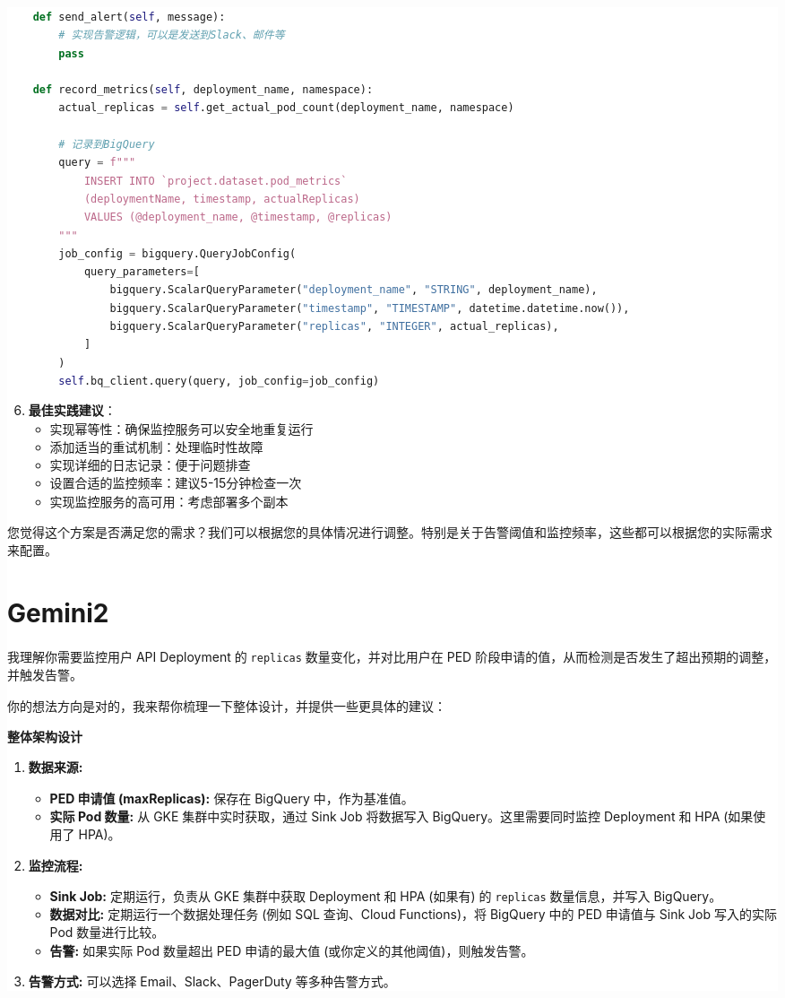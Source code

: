 ```python
    def send_alert(self, message):
        # 实现告警逻辑，可以是发送到Slack、邮件等
        pass

    def record_metrics(self, deployment_name, namespace):
        actual_replicas = self.get_actual_pod_count(deployment_name, namespace)
        
        # 记录到BigQuery
        query = f"""
            INSERT INTO `project.dataset.pod_metrics`
            (deploymentName, timestamp, actualReplicas)
            VALUES (@deployment_name, @timestamp, @replicas)
        """
        job_config = bigquery.QueryJobConfig(
            query_parameters=[
                bigquery.ScalarQueryParameter("deployment_name", "STRING", deployment_name),
                bigquery.ScalarQueryParameter("timestamp", "TIMESTAMP", datetime.datetime.now()),
                bigquery.ScalarQueryParameter("replicas", "INTEGER", actual_replicas),
            ]
        )
        self.bq_client.query(query, job_config=job_config)

```

6. **最佳实践建议**：
   - 实现幂等性：确保监控服务可以安全地重复运行
   - 添加适当的重试机制：处理临时性故障
   - 实现详细的日志记录：便于问题排查
   - 设置合适的监控频率：建议5-15分钟检查一次
   - 实现监控服务的高可用：考虑部署多个副本

您觉得这个方案是否满足您的需求？我们可以根据您的具体情况进行调整。特别是关于告警阈值和监控频率，这些都可以根据您的实际需求来配置。



# Gemini2 

我理解你需要监控用户 API Deployment 的 `replicas` 数量变化，并对比用户在 PED 阶段申请的值，从而检测是否发生了超出预期的调整，并触发告警。

你的想法方向是对的，我来帮你梳理一下整体设计，并提供一些更具体的建议：

**整体架构设计**

1.  **数据来源:**
    *   **PED 申请值 (maxReplicas):**  保存在 BigQuery 中，作为基准值。
    *   **实际 Pod 数量:** 从 GKE 集群中实时获取，通过 Sink Job 将数据写入 BigQuery。这里需要同时监控 Deployment 和 HPA (如果使用了 HPA)。

2.  **监控流程:**
    *   **Sink Job:** 定期运行，负责从 GKE 集群中获取 Deployment 和 HPA (如果有) 的 `replicas` 数量信息，并写入 BigQuery。
    *   **数据对比:** 定期运行一个数据处理任务 (例如 SQL 查询、Cloud Functions)，将 BigQuery 中的 PED 申请值与 Sink Job 写入的实际 Pod 数量进行比较。
    *   **告警:** 如果实际 Pod 数量超出 PED 申请的最大值 (或你定义的其他阈值)，则触发告警。

3.  **告警方式:** 可以选择 Email、Slack、PagerDuty 等多种告警方式。
